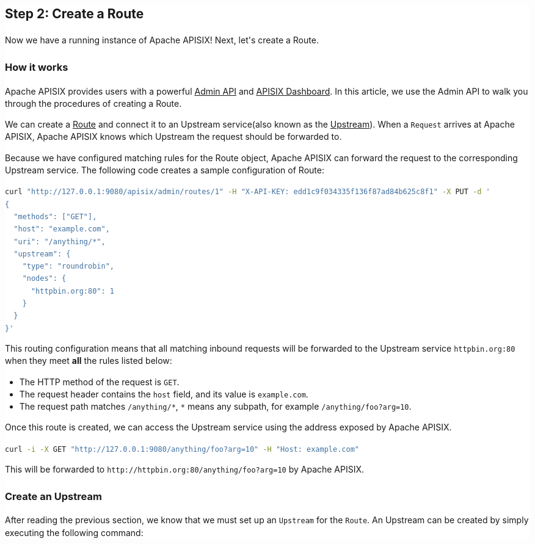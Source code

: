 ## Step 2: Create a Route

Now we have a running instance of Apache APISIX! Next, let's create a Route.

### How it works

Apache APISIX provides users with a powerful [Admin API](./admin-api.md) and [APISIX Dashboard](https://github.com/apache/apisix-dashboard). In this article, we use the Admin API to walk you through the procedures of creating a Route.

We can create a [Route](./architecture-design/route.md) and connect it to an Upstream service(also known as the [Upstream](./architecture-design/upstream.md)). When a `Request` arrives at Apache APISIX, Apache APISIX knows which Upstream the request should be forwarded to.

Because we have configured matching rules for the Route object, Apache APISIX can forward the request to the corresponding Upstream service. The following code creates a sample configuration of Route:

```bash
curl "http://127.0.0.1:9080/apisix/admin/routes/1" -H "X-API-KEY: edd1c9f034335f136f87ad84b625c8f1" -X PUT -d '
{
  "methods": ["GET"],
  "host": "example.com",
  "uri": "/anything/*",
  "upstream": {
    "type": "roundrobin",
    "nodes": {
      "httpbin.org:80": 1
    }
  }
}'
```

This routing configuration means that all matching inbound requests will be forwarded to the Upstream service `httpbin.org:80` when they meet **all** the rules listed below:

- The HTTP method of the request is `GET`.
- The request header contains the `host` field, and its value is `example.com`.
- The request path matches `/anything/*`, `*` means any subpath, for example `/anything/foo?arg=10`.

Once this route is created, we can access the Upstream service using the address exposed by Apache APISIX.

```bash
curl -i -X GET "http://127.0.0.1:9080/anything/foo?arg=10" -H "Host: example.com"
```

This will be forwarded to `http://httpbin.org:80/anything/foo?arg=10` by Apache APISIX.

### Create an Upstream

After reading the previous section, we know that we must set up an `Upstream` for  the `Route`. An Upstream can be created by simply executing the following command:
